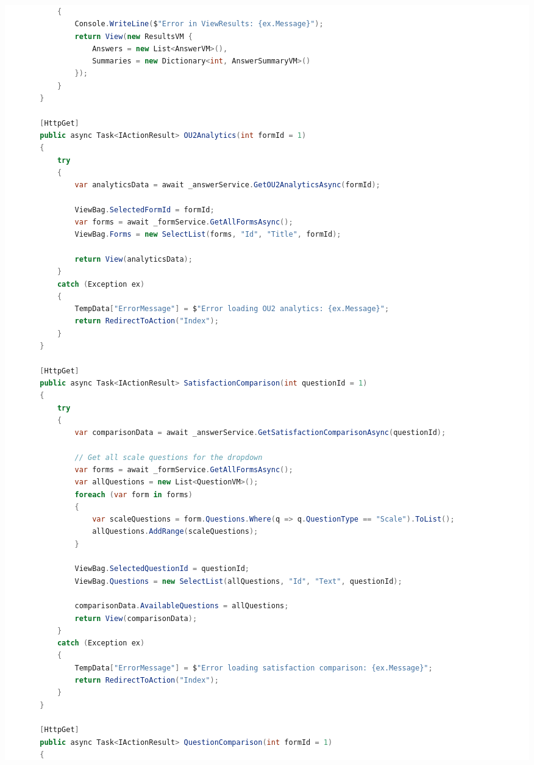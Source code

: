 ```csharp
            {
                Console.WriteLine($"Error in ViewResults: {ex.Message}");
                return View(new ResultsVM { 
                    Answers = new List<AnswerVM>(), 
                    Summaries = new Dictionary<int, AnswerSummaryVM>() 
                });
            }
        }

        [HttpGet]
        public async Task<IActionResult> OU2Analytics(int formId = 1)
        {
            try
            {
                var analyticsData = await _answerService.GetOU2AnalyticsAsync(formId);
                
                ViewBag.SelectedFormId = formId;
                var forms = await _formService.GetAllFormsAsync();
                ViewBag.Forms = new SelectList(forms, "Id", "Title", formId);

                return View(analyticsData);
            }
            catch (Exception ex)
            {
                TempData["ErrorMessage"] = $"Error loading OU2 analytics: {ex.Message}";
                return RedirectToAction("Index");
            }
        }

        [HttpGet]
        public async Task<IActionResult> SatisfactionComparison(int questionId = 1)
        {
            try
            {
                var comparisonData = await _answerService.GetSatisfactionComparisonAsync(questionId);
                
                // Get all scale questions for the dropdown
                var forms = await _formService.GetAllFormsAsync();
                var allQuestions = new List<QuestionVM>();
                foreach (var form in forms)
                {
                    var scaleQuestions = form.Questions.Where(q => q.QuestionType == "Scale").ToList();
                    allQuestions.AddRange(scaleQuestions);
                }

                ViewBag.SelectedQuestionId = questionId;
                ViewBag.Questions = new SelectList(allQuestions, "Id", "Text", questionId);

                comparisonData.AvailableQuestions = allQuestions;
                return View(comparisonData);
            }
            catch (Exception ex)
            {
                TempData["ErrorMessage"] = $"Error loading satisfaction comparison: {ex.Message}";
                return RedirectToAction("Index");
            }
        }

        [HttpGet]
        public async Task<IActionResult> QuestionComparison(int formId = 1)
        {
```